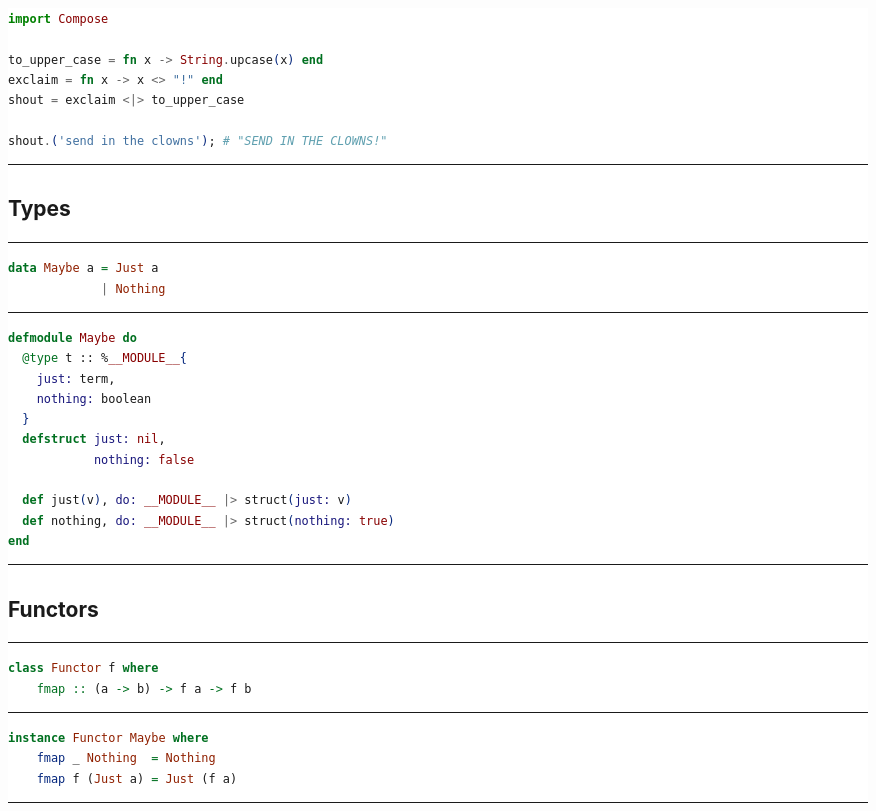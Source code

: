 
```elixir
import Compose

to_upper_case = fn x -> String.upcase(x) end
exclaim = fn x -> x <> "!" end
shout = exclaim <|> to_upper_case

shout.('send in the clowns'); # "SEND IN THE CLOWNS!"
```

---

## Types

---

```haskell
data Maybe a = Just a
             | Nothing
```

---

```elixir
defmodule Maybe do
  @type t :: %__MODULE__{
    just: term,
    nothing: boolean
  }
  defstruct just: nil,
            nothing: false

  def just(v), do: __MODULE__ |> struct(just: v)
  def nothing, do: __MODULE__ |> struct(nothing: true)
end
```

---

## Functors

---

```haskell
class Functor f where
    fmap :: (a -> b) -> f a -> f b
```

---

```haskell
instance Functor Maybe where
    fmap _ Nothing  = Nothing
    fmap f (Just a) = Just (f a)
```

---